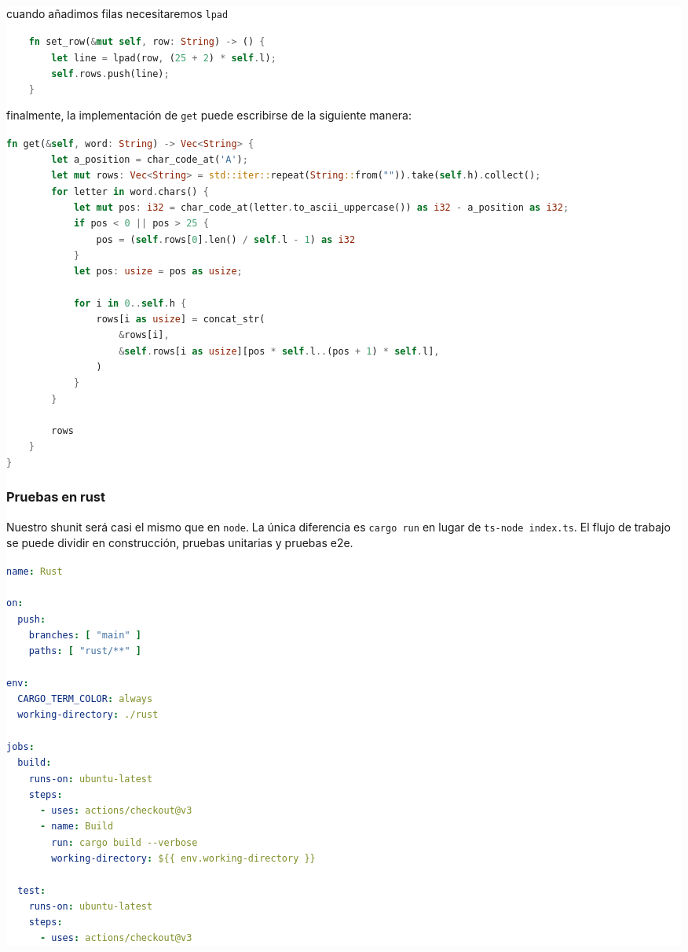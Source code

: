 cuando añadimos filas necesitaremos `lpad`

```rust
    fn set_row(&mut self, row: String) -> () {
        let line = lpad(row, (25 + 2) * self.l);
        self.rows.push(line);
    }
```

finalmente, la implementación de `get` puede escribirse de la siguiente manera:

```rust
fn get(&self, word: String) -> Vec<String> {
        let a_position = char_code_at('A');
        let mut rows: Vec<String> = std::iter::repeat(String::from("")).take(self.h).collect();
        for letter in word.chars() {
            let mut pos: i32 = char_code_at(letter.to_ascii_uppercase()) as i32 - a_position as i32;
            if pos < 0 || pos > 25 {
                pos = (self.rows[0].len() / self.l - 1) as i32
            }
            let pos: usize = pos as usize;

            for i in 0..self.h {
                rows[i as usize] = concat_str(
                    &rows[i],
                    &self.rows[i as usize][pos * self.l..(pos + 1) * self.l],
                )
            }
        }

        rows
    }
}
```

### Pruebas en rust

Nuestro shunit será casi el mismo que en `node`. La única diferencia es `cargo run` en lugar de `ts-node index.ts`. El flujo de trabajo se puede dividir en construcción, pruebas unitarias y pruebas e2e.

```yml
name: Rust

on:
  push:
    branches: [ "main" ]
    paths: [ "rust/**" ]

env:
  CARGO_TERM_COLOR: always
  working-directory: ./rust

jobs:
  build:
    runs-on: ubuntu-latest
    steps:
      - uses: actions/checkout@v3
      - name: Build
        run: cargo build --verbose
        working-directory: ${{ env.working-directory }}

  test:
    runs-on: ubuntu-latest
    steps:
      - uses: actions/checkout@v3
```